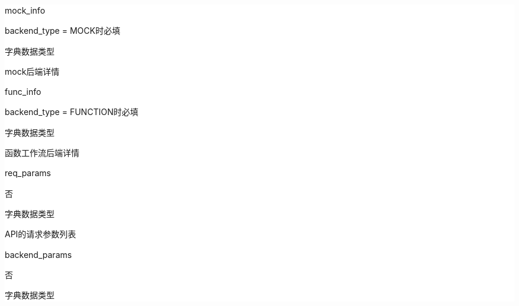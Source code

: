 <tr id="zh-cn_topic_0225568816_row13978104"><td class="cellrowborder" valign="top" width="15.15%" headers="mcps1.2.5.1.1 "><p id="zh-cn_topic_0225568816_p58484667"><a name="zh-cn_topic_0225568816_p58484667"></a><a name="zh-cn_topic_0225568816_p58484667"></a>mock_info</p>
</td>
<td class="cellrowborder" valign="top" width="13.13%" headers="mcps1.2.5.1.2 "><p id="zh-cn_topic_0225568816_p39637566"><a name="zh-cn_topic_0225568816_p39637566"></a><a name="zh-cn_topic_0225568816_p39637566"></a>backend_type = MOCK时必填</p>
</td>
<td class="cellrowborder" valign="top" width="14.14%" headers="mcps1.2.5.1.3 "><p id="zh-cn_topic_0225568816_p56526249"><a name="zh-cn_topic_0225568816_p56526249"></a><a name="zh-cn_topic_0225568816_p56526249"></a>字典数据类型</p>
</td>
<td class="cellrowborder" valign="top" width="57.58%" headers="mcps1.2.5.1.4 "><p id="zh-cn_topic_0225568816_p15223461"><a name="zh-cn_topic_0225568816_p15223461"></a><a name="zh-cn_topic_0225568816_p15223461"></a>mock后端详情</p>
</td>
</tr>
<tr id="zh-cn_topic_0225568816_row24940840"><td class="cellrowborder" valign="top" width="15.15%" headers="mcps1.2.5.1.1 "><p id="zh-cn_topic_0225568816_p6942180"><a name="zh-cn_topic_0225568816_p6942180"></a><a name="zh-cn_topic_0225568816_p6942180"></a>func_info</p>
</td>
<td class="cellrowborder" valign="top" width="13.13%" headers="mcps1.2.5.1.2 "><p id="zh-cn_topic_0225568816_p25445741"><a name="zh-cn_topic_0225568816_p25445741"></a><a name="zh-cn_topic_0225568816_p25445741"></a>backend_type = FUNCTION时必填</p>
</td>
<td class="cellrowborder" valign="top" width="14.14%" headers="mcps1.2.5.1.3 "><p id="zh-cn_topic_0225568816_p47839146"><a name="zh-cn_topic_0225568816_p47839146"></a><a name="zh-cn_topic_0225568816_p47839146"></a>字典数据类型</p>
</td>
<td class="cellrowborder" valign="top" width="57.58%" headers="mcps1.2.5.1.4 "><p id="zh-cn_topic_0225568816_p49765636"><a name="zh-cn_topic_0225568816_p49765636"></a><a name="zh-cn_topic_0225568816_p49765636"></a>函数工作流后端详情</p>
</td>
</tr>
<tr id="zh-cn_topic_0225568816_row16615151932917"><td class="cellrowborder" valign="top" width="15.15%" headers="mcps1.2.5.1.1 "><p id="zh-cn_topic_0225568816_p156831806524"><a name="zh-cn_topic_0225568816_p156831806524"></a><a name="zh-cn_topic_0225568816_p156831806524"></a>req_params</p>
</td>
<td class="cellrowborder" valign="top" width="13.13%" headers="mcps1.2.5.1.2 "><p id="zh-cn_topic_0225568816_p76831801527"><a name="zh-cn_topic_0225568816_p76831801527"></a><a name="zh-cn_topic_0225568816_p76831801527"></a>否</p>
</td>
<td class="cellrowborder" valign="top" width="14.14%" headers="mcps1.2.5.1.3 "><p id="zh-cn_topic_0225568816_p176831903520"><a name="zh-cn_topic_0225568816_p176831903520"></a><a name="zh-cn_topic_0225568816_p176831903520"></a>字典数据类型</p>
</td>
<td class="cellrowborder" valign="top" width="57.58%" headers="mcps1.2.5.1.4 "><p id="zh-cn_topic_0225568816_p468350195218"><a name="zh-cn_topic_0225568816_p468350195218"></a><a name="zh-cn_topic_0225568816_p468350195218"></a>API的请求参数列表</p>
</td>
</tr>
<tr id="zh-cn_topic_0225568816_row1713042311290"><td class="cellrowborder" valign="top" width="15.15%" headers="mcps1.2.5.1.1 "><p id="zh-cn_topic_0225568816_p06884014357"><a name="zh-cn_topic_0225568816_p06884014357"></a><a name="zh-cn_topic_0225568816_p06884014357"></a>backend_params</p>
</td>
<td class="cellrowborder" valign="top" width="13.13%" headers="mcps1.2.5.1.2 "><p id="zh-cn_topic_0225568816_p46814011357"><a name="zh-cn_topic_0225568816_p46814011357"></a><a name="zh-cn_topic_0225568816_p46814011357"></a>否</p>
</td>
<td class="cellrowborder" valign="top" width="14.14%" headers="mcps1.2.5.1.3 "><p id="zh-cn_topic_0225568816_p17681640163511"><a name="zh-cn_topic_0225568816_p17681640163511"></a><a name="zh-cn_topic_0225568816_p17681640163511"></a>字典数据类型</p>
</td>